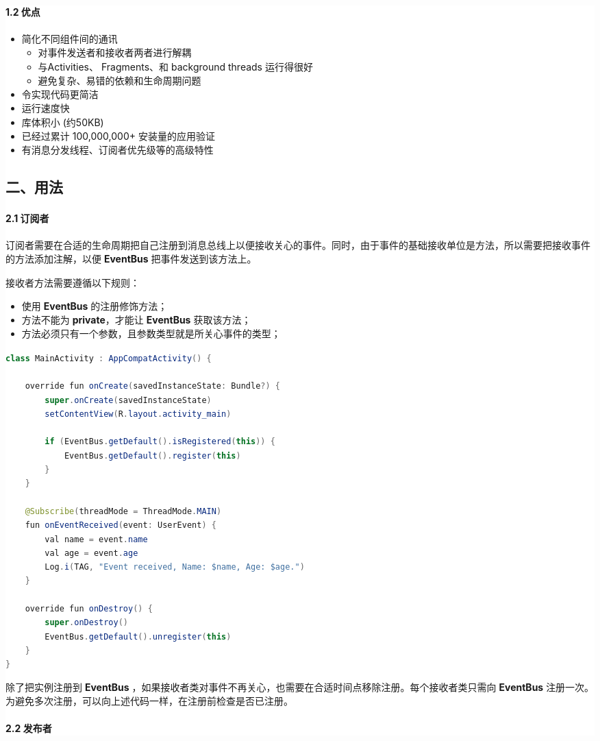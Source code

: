 #### 1.2 优点

* 简化不同组件间的通讯
   *  对事件发送者和接收者两者进行解耦
   *  与Activities、 Fragments、和 background threads 运行得很好
   *  避免复杂、易错的依赖和生命周期问题
* 令实现代码更简洁
* 运行速度快
* 库体积小 (约50KB)
* 已经过累计 100,000,000+ 安装量的应用验证
* 有消息分发线程、订阅者优先级等的高级特性

## 二、用法

#### 2.1 订阅者

订阅者需要在合适的生命周期把自己注册到消息总线上以便接收关心的事件。同时，由于事件的基础接收单位是方法，所以需要把接收事件的方法添加注解，以便 __EventBus__ 把事件发送到该方法上。

接收者方法需要遵循以下规则：

-  使用 __EventBus__ 的注册修饰方法；
- 方法不能为 __private__，才能让  __EventBus__ 获取该方法；
- 方法必须只有一个参数，且参数类型就是所关心事件的类型；

```java
class MainActivity : AppCompatActivity() {

    override fun onCreate(savedInstanceState: Bundle?) {
        super.onCreate(savedInstanceState)
        setContentView(R.layout.activity_main)

        if (EventBus.getDefault().isRegistered(this)) {
            EventBus.getDefault().register(this)
        }
    }
    
    @Subscribe(threadMode = ThreadMode.MAIN)
    fun onEventReceived(event: UserEvent) {
        val name = event.name
        val age = event.age
        Log.i(TAG, "Event received, Name: $name, Age: $age.")
    }
    
    override fun onDestroy() {
        super.onDestroy()
        EventBus.getDefault().unregister(this)
    }
}
```

除了把实例注册到 __EventBus__ ，如果接收者类对事件不再关心，也需要在合适时间点移除注册。每个接收者类只需向 __EventBus__ 注册一次。为避免多次注册，可以向上述代码一样，在注册前检查是否已注册。

#### 2.2 发布者
